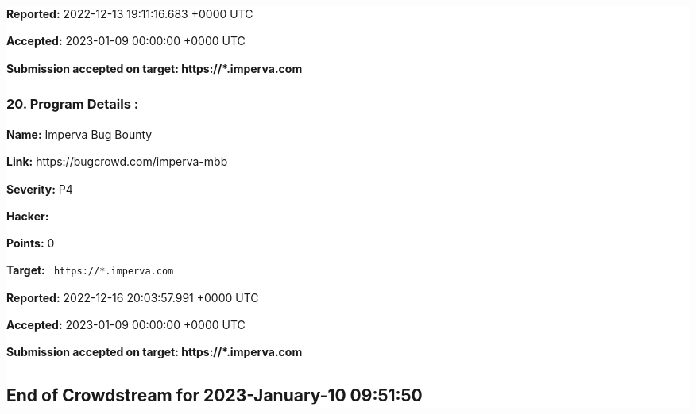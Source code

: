  **Reported:** 2022-12-13 19:11:16.683 +0000 UTC 

 **Accepted:** 2023-01-09 00:00:00 +0000 UTC 

 **Submission accepted on target: https://*.imperva.com** 

### 20. Program Details : 

**Name:** Imperva Bug Bounty 

 **Link:** <https://bugcrowd.com/imperva-mbb> 

 **Severity:** P4 

 **Hacker:**  

 **Points:** 0 

 **Target:** ` https://*.imperva.com` 

 **Reported:** 2022-12-16 20:03:57.991 +0000 UTC 

 **Accepted:** 2023-01-09 00:00:00 +0000 UTC 

 **Submission accepted on target: https://*.imperva.com** 

## End of Crowdstream for 2023-January-10 09:51:50
